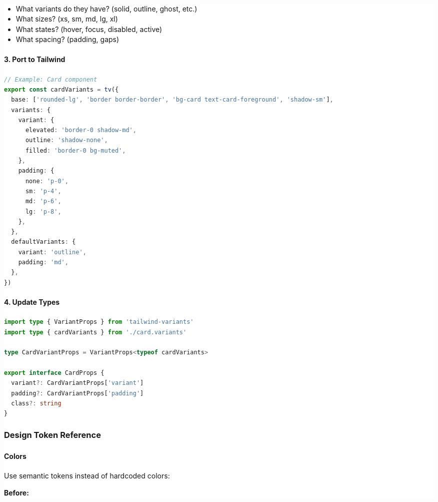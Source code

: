 - What variants do they have? (solid, outline, ghost, etc.)
- What sizes? (xs, sm, md, lg, xl)
- What states? (hover, focus, disabled, active)
- What spacing? (padding, gaps)

#### 3. Port to Tailwind

```typescript
// Example: Card component
export const cardVariants = tv({
  base: ['rounded-lg', 'border border-border', 'bg-card text-card-foreground', 'shadow-sm'],
  variants: {
    variant: {
      elevated: 'border-0 shadow-md',
      outline: 'shadow-none',
      filled: 'border-0 bg-muted',
    },
    padding: {
      none: 'p-0',
      sm: 'p-4',
      md: 'p-6',
      lg: 'p-8',
    },
  },
  defaultVariants: {
    variant: 'outline',
    padding: 'md',
  },
})
```

#### 4. Update Types

```typescript
import type { VariantProps } from 'tailwind-variants'
import type { cardVariants } from './card.variants'

type CardVariantProps = VariantProps<typeof cardVariants>

export interface CardProps {
  variant?: CardVariantProps['variant']
  padding?: CardVariantProps['padding']
  class?: string
}
```

### Design Token Reference

#### Colors

Use semantic tokens instead of hardcoded colors:

**Before:**
